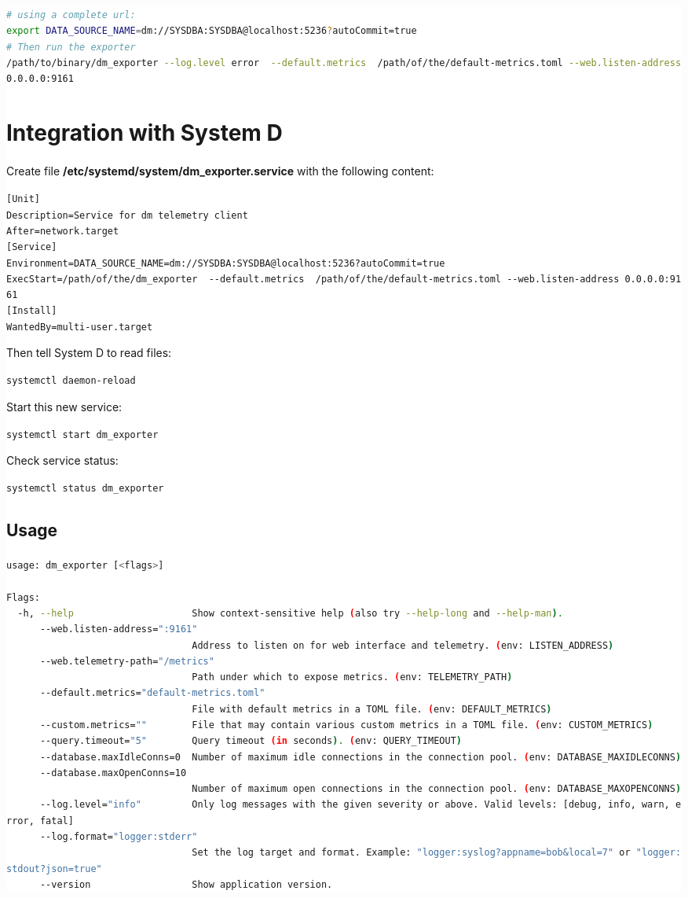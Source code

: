 ```bash
# using a complete url:
export DATA_SOURCE_NAME=dm://SYSDBA:SYSDBA@localhost:5236?autoCommit=true
# Then run the exporter
/path/to/binary/dm_exporter --log.level error  --default.metrics  /path/of/the/default-metrics.toml --web.listen-address 0.0.0.0:9161
```

# Integration with System D

Create file **/etc/systemd/system/dm_exporter.service** with the following content:

    [Unit]
    Description=Service for dm telemetry client
    After=network.target
    [Service]
    Environment=DATA_SOURCE_NAME=dm://SYSDBA:SYSDBA@localhost:5236?autoCommit=true
    ExecStart=/path/of/the/dm_exporter  --default.metrics  /path/of/the/default-metrics.toml --web.listen-address 0.0.0.0:9161
    [Install]
    WantedBy=multi-user.target

Then tell System D to read files:

    systemctl daemon-reload

Start this new service:

    systemctl start dm_exporter

Check service status:

    systemctl status dm_exporter

## Usage

```bash
usage: dm_exporter [<flags>]

Flags:
  -h, --help                     Show context-sensitive help (also try --help-long and --help-man).
      --web.listen-address=":9161"
                                 Address to listen on for web interface and telemetry. (env: LISTEN_ADDRESS)
      --web.telemetry-path="/metrics"
                                 Path under which to expose metrics. (env: TELEMETRY_PATH)
      --default.metrics="default-metrics.toml"
                                 File with default metrics in a TOML file. (env: DEFAULT_METRICS)
      --custom.metrics=""        File that may contain various custom metrics in a TOML file. (env: CUSTOM_METRICS)
      --query.timeout="5"        Query timeout (in seconds). (env: QUERY_TIMEOUT)
      --database.maxIdleConns=0  Number of maximum idle connections in the connection pool. (env: DATABASE_MAXIDLECONNS)
      --database.maxOpenConns=10
                                 Number of maximum open connections in the connection pool. (env: DATABASE_MAXOPENCONNS)
      --log.level="info"         Only log messages with the given severity or above. Valid levels: [debug, info, warn, error, fatal]
      --log.format="logger:stderr"
                                 Set the log target and format. Example: "logger:syslog?appname=bob&local=7" or "logger:stdout?json=true"
      --version                  Show application version.
```
